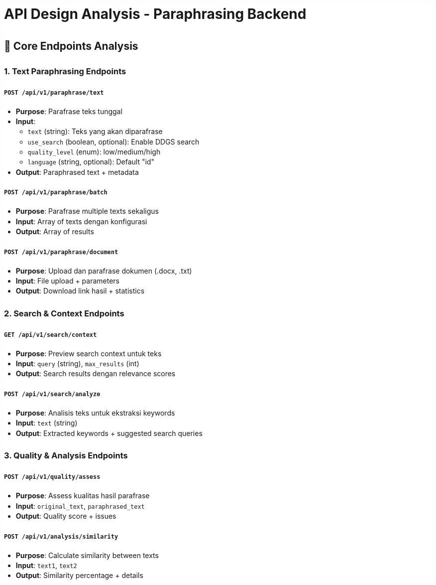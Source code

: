 # API Design Analysis - Paraphrasing Backend

## 🎯 Core Endpoints Analysis

### 1. **Text Paraphrasing Endpoints**

#### `POST /api/v1/paraphrase/text`
- **Purpose**: Parafrase teks tunggal
- **Input**: 
  - `text` (string): Teks yang akan diparafrase
  - `use_search` (boolean, optional): Enable DDGS search
  - `quality_level` (enum): low/medium/high
  - `language` (string, optional): Default "id"
- **Output**: Paraphrased text + metadata

#### `POST /api/v1/paraphrase/batch`
- **Purpose**: Parafrase multiple texts sekaligus
- **Input**: Array of texts dengan konfigurasi
- **Output**: Array of results

#### `POST /api/v1/paraphrase/document`
- **Purpose**: Upload dan parafrase dokumen (.docx, .txt)
- **Input**: File upload + parameters
- **Output**: Download link hasil + statistics

### 2. **Search & Context Endpoints**

#### `GET /api/v1/search/context`
- **Purpose**: Preview search context untuk teks
- **Input**: `query` (string), `max_results` (int)
- **Output**: Search results dengan relevance scores

#### `POST /api/v1/search/analyze`
- **Purpose**: Analisis teks untuk ekstraksi keywords
- **Input**: `text` (string)
- **Output**: Extracted keywords + suggested search queries

### 3. **Quality & Analysis Endpoints**

#### `POST /api/v1/quality/assess`
- **Purpose**: Assess kualitas hasil parafrase
- **Input**: `original_text`, `paraphrased_text`
- **Output**: Quality score + issues

#### `POST /api/v1/analysis/similarity`
- **Purpose**: Calculate similarity between texts
- **Input**: `text1`, `text2`
- **Output**: Similarity percentage + details
